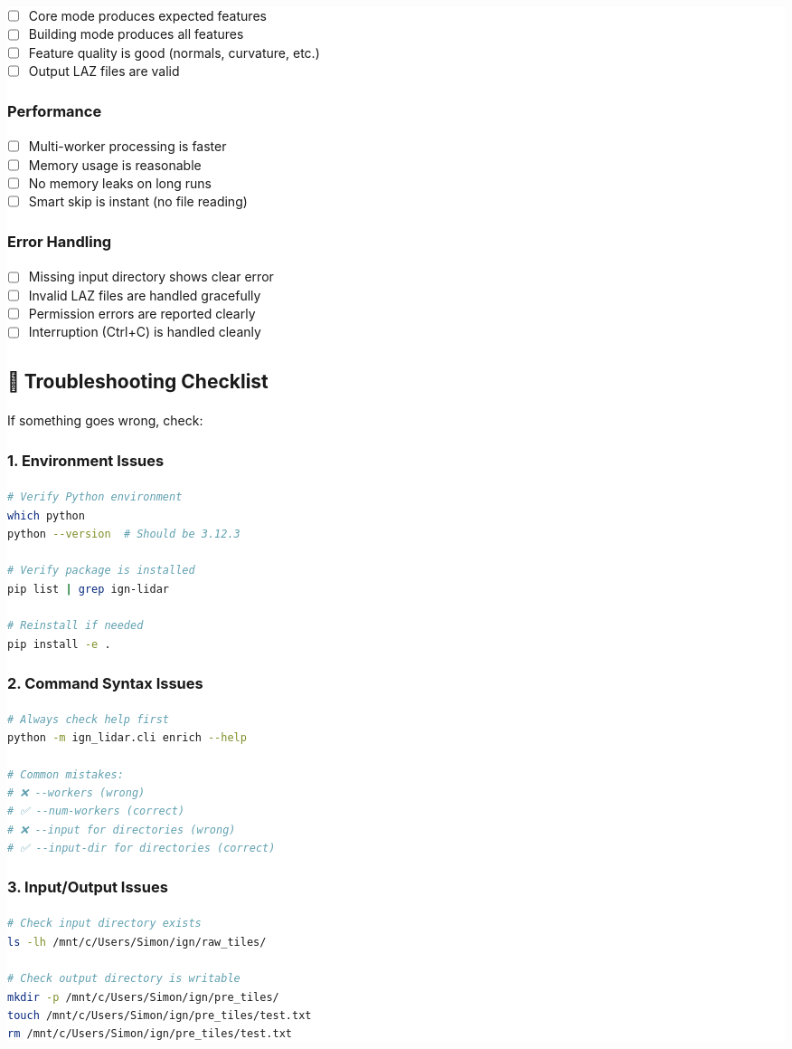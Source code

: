 - [ ] Core mode produces expected features
- [ ] Building mode produces all features
- [ ] Feature quality is good (normals, curvature, etc.)
- [ ] Output LAZ files are valid

### Performance

- [ ] Multi-worker processing is faster
- [ ] Memory usage is reasonable
- [ ] No memory leaks on long runs
- [ ] Smart skip is instant (no file reading)

### Error Handling

- [ ] Missing input directory shows clear error
- [ ] Invalid LAZ files are handled gracefully
- [ ] Permission errors are reported clearly
- [ ] Interruption (Ctrl+C) is handled cleanly

## 🐛 Troubleshooting Checklist

If something goes wrong, check:

### 1. Environment Issues

```bash
# Verify Python environment
which python
python --version  # Should be 3.12.3

# Verify package is installed
pip list | grep ign-lidar

# Reinstall if needed
pip install -e .
```

### 2. Command Syntax Issues

```bash
# Always check help first
python -m ign_lidar.cli enrich --help

# Common mistakes:
# ❌ --workers (wrong)
# ✅ --num-workers (correct)
# ❌ --input for directories (wrong)
# ✅ --input-dir for directories (correct)
```

### 3. Input/Output Issues

```bash
# Check input directory exists
ls -lh /mnt/c/Users/Simon/ign/raw_tiles/

# Check output directory is writable
mkdir -p /mnt/c/Users/Simon/ign/pre_tiles/
touch /mnt/c/Users/Simon/ign/pre_tiles/test.txt
rm /mnt/c/Users/Simon/ign/pre_tiles/test.txt
```
